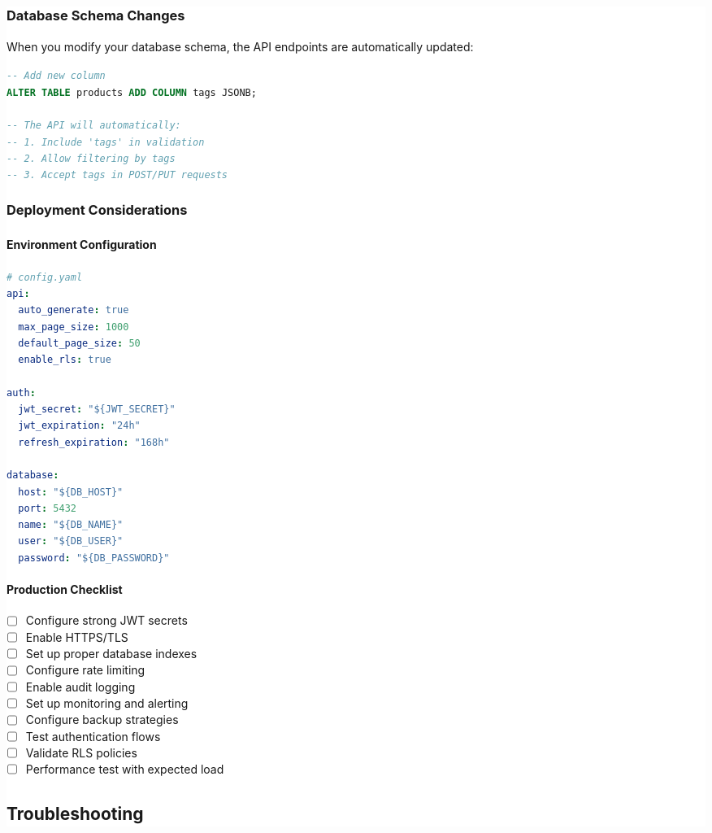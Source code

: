 ### Database Schema Changes

When you modify your database schema, the API endpoints are automatically updated:

```sql
-- Add new column
ALTER TABLE products ADD COLUMN tags JSONB;

-- The API will automatically:
-- 1. Include 'tags' in validation
-- 2. Allow filtering by tags
-- 3. Accept tags in POST/PUT requests
```

### Deployment Considerations

#### Environment Configuration
```yaml
# config.yaml
api:
  auto_generate: true
  max_page_size: 1000
  default_page_size: 50
  enable_rls: true
  
auth:
  jwt_secret: "${JWT_SECRET}"
  jwt_expiration: "24h"
  refresh_expiration: "168h"
  
database:
  host: "${DB_HOST}"
  port: 5432
  name: "${DB_NAME}"
  user: "${DB_USER}"
  password: "${DB_PASSWORD}"
```

#### Production Checklist

- [ ] Configure strong JWT secrets
- [ ] Enable HTTPS/TLS
- [ ] Set up proper database indexes
- [ ] Configure rate limiting
- [ ] Enable audit logging
- [ ] Set up monitoring and alerting
- [ ] Configure backup strategies
- [ ] Test authentication flows
- [ ] Validate RLS policies
- [ ] Performance test with expected load

## Troubleshooting

